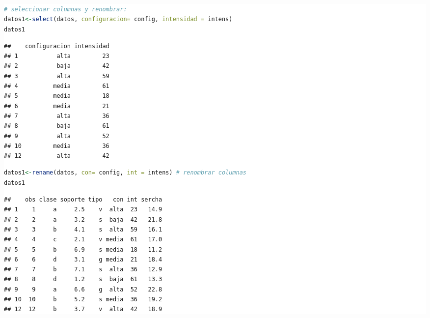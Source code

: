 ``` r
# seleccionar columnas y renombrar:
datos1<-select(datos, configuracion= config, intensidad = intens)
datos1
```

    ##    configuracion intensidad
    ## 1           alta         23
    ## 2           baja         42
    ## 3           alta         59
    ## 4          media         61
    ## 5          media         18
    ## 6          media         21
    ## 7           alta         36
    ## 8           baja         61
    ## 9           alta         52
    ## 10         media         36
    ## 12          alta         42

``` r
datos1<-rename(datos, con= config, int = intens) # renombrar columnas
datos1
```

    ##    obs clase soporte tipo   con int sercha
    ## 1    1     a     2.5    v  alta  23   14.9
    ## 2    2     a     3.2    s  baja  42   21.8
    ## 3    3     b     4.1    s  alta  59   16.1
    ## 4    4     c     2.1    v media  61   17.0
    ## 5    5     b     6.9    s media  18   11.2
    ## 6    6     d     3.1    g media  21   18.4
    ## 7    7     b     7.1    s  alta  36   12.9
    ## 8    8     d     1.2    s  baja  61   13.3
    ## 9    9     a     6.6    g  alta  52   22.8
    ## 10  10     b     5.2    s media  36   19.2
    ## 12  12     b     3.7    v  alta  42   18.9

